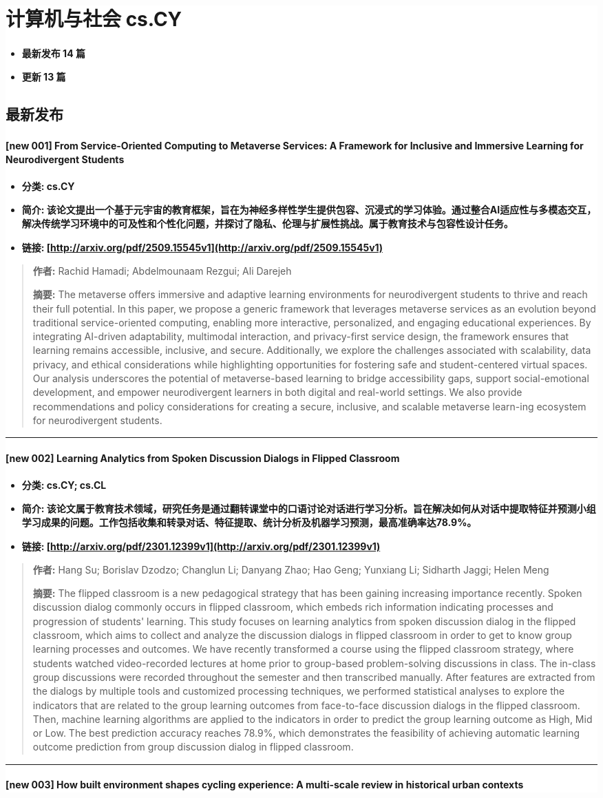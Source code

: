# 计算机与社会 cs.CY

- **最新发布 14 篇**

- **更新 13 篇**

## 最新发布

#### [new 001] From Service-Oriented Computing to Metaverse Services: A Framework for Inclusive and Immersive Learning for Neurodivergent Students
- **分类: cs.CY**

- **简介: 该论文提出一个基于元宇宙的教育框架，旨在为神经多样性学生提供包容、沉浸式的学习体验。通过整合AI适应性与多模态交互，解决传统学习环境中的可及性和个性化问题，并探讨了隐私、伦理与扩展性挑战。属于教育技术与包容性设计任务。**

- **链接: [http://arxiv.org/pdf/2509.15545v1](http://arxiv.org/pdf/2509.15545v1)**

> **作者:** Rachid Hamadi; Abdelmounaam Rezgui; Ali Darejeh
>
> **摘要:** The metaverse offers immersive and adaptive learning environments for neurodivergent students to thrive and reach their full potential. In this paper, we propose a generic framework that leverages metaverse services as an evolution beyond traditional service-oriented computing, enabling more interactive, personalized, and engaging educational experiences. By integrating AI-driven adaptability, multimodal interaction, and privacy-first service design, the framework ensures that learning remains accessible, inclusive, and secure. Additionally, we explore the challenges associated with scalability, data privacy, and ethical considerations while highlighting opportunities for fostering safe and student-centered virtual spaces. Our analysis underscores the potential of metaverse-based learning to bridge accessibility gaps, support social-emotional development, and empower neurodivergent learners in both digital and real-world settings. We also provide recommendations and policy considerations for creating a secure, inclusive, and scalable metaverse learn-ing ecosystem for neurodivergent students.
>
---
#### [new 002] Learning Analytics from Spoken Discussion Dialogs in Flipped Classroom
- **分类: cs.CY; cs.CL**

- **简介: 该论文属于教育技术领域，研究任务是通过翻转课堂中的口语讨论对话进行学习分析。旨在解决如何从对话中提取特征并预测小组学习成果的问题。工作包括收集和转录对话、特征提取、统计分析及机器学习预测，最高准确率达78.9%。**

- **链接: [http://arxiv.org/pdf/2301.12399v1](http://arxiv.org/pdf/2301.12399v1)**

> **作者:** Hang Su; Borislav Dzodzo; Changlun Li; Danyang Zhao; Hao Geng; Yunxiang Li; Sidharth Jaggi; Helen Meng
>
> **摘要:** The flipped classroom is a new pedagogical strategy that has been gaining increasing importance recently. Spoken discussion dialog commonly occurs in flipped classroom, which embeds rich information indicating processes and progression of students' learning. This study focuses on learning analytics from spoken discussion dialog in the flipped classroom, which aims to collect and analyze the discussion dialogs in flipped classroom in order to get to know group learning processes and outcomes. We have recently transformed a course using the flipped classroom strategy, where students watched video-recorded lectures at home prior to group-based problem-solving discussions in class. The in-class group discussions were recorded throughout the semester and then transcribed manually. After features are extracted from the dialogs by multiple tools and customized processing techniques, we performed statistical analyses to explore the indicators that are related to the group learning outcomes from face-to-face discussion dialogs in the flipped classroom. Then, machine learning algorithms are applied to the indicators in order to predict the group learning outcome as High, Mid or Low. The best prediction accuracy reaches 78.9%, which demonstrates the feasibility of achieving automatic learning outcome prediction from group discussion dialog in flipped classroom.
>
---
#### [new 003] How built environment shapes cycling experience: A multi-scale review in historical urban contexts